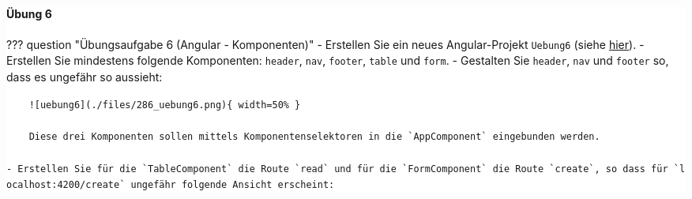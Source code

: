 


#### Übung 6
    
??? question "Übungsaufgabe 6 (Angular - Komponenten)"
    - Erstellen Sie ein neues Angular-Projekt `Uebung6` (siehe  [hier](../angular/#erstes-projekt-erstellen)). 
    - Erstellen Sie mindestens folgende Komponenten: `header`, `nav`, `footer`, `table` und `form`. 
    - Gestalten Sie `header`, `nav` und `footer` so, dass es ungefähr so aussieht:

        ![uebung6](./files/286_uebung6.png){ width=50% }

        Diese drei Komponenten sollen mittels Komponentenselektoren in die `AppComponent` eingebunden werden.

    - Erstellen Sie für die `TableComponent` die Route `read` und für die `FormComponent` die Route `create`, so dass für `localhost:4200/create` ungefähr folgende Ansicht erscheint:
